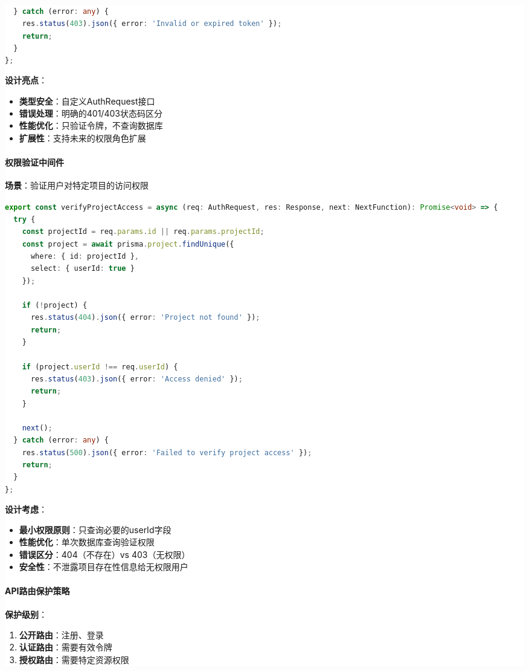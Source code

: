 ```typescript
  } catch (error: any) {
    res.status(403).json({ error: 'Invalid or expired token' });
    return;
  }
};
```

**设计亮点**：
- **类型安全**：自定义AuthRequest接口
- **错误处理**：明确的401/403状态码区分
- **性能优化**：只验证令牌，不查询数据库
- **扩展性**：支持未来的权限角色扩展

#### 权限验证中间件
**场景**：验证用户对特定项目的访问权限

```typescript
export const verifyProjectAccess = async (req: AuthRequest, res: Response, next: NextFunction): Promise<void> => {
  try {
    const projectId = req.params.id || req.params.projectId;
    const project = await prisma.project.findUnique({
      where: { id: projectId },
      select: { userId: true }
    });

    if (!project) {
      res.status(404).json({ error: 'Project not found' });
      return;
    }

    if (project.userId !== req.userId) {
      res.status(403).json({ error: 'Access denied' });
      return;
    }

    next();
  } catch (error: any) {
    res.status(500).json({ error: 'Failed to verify project access' });
    return;
  }
};
```

**设计考虑**：
- **最小权限原则**：只查询必要的userId字段
- **性能优化**：单次数据库查询验证权限
- **错误区分**：404（不存在）vs 403（无权限）
- **安全性**：不泄露项目存在性信息给无权限用户

#### API路由保护策略
**保护级别**：
1. **公开路由**：注册、登录
2. **认证路由**：需要有效令牌
3. **授权路由**：需要特定资源权限
